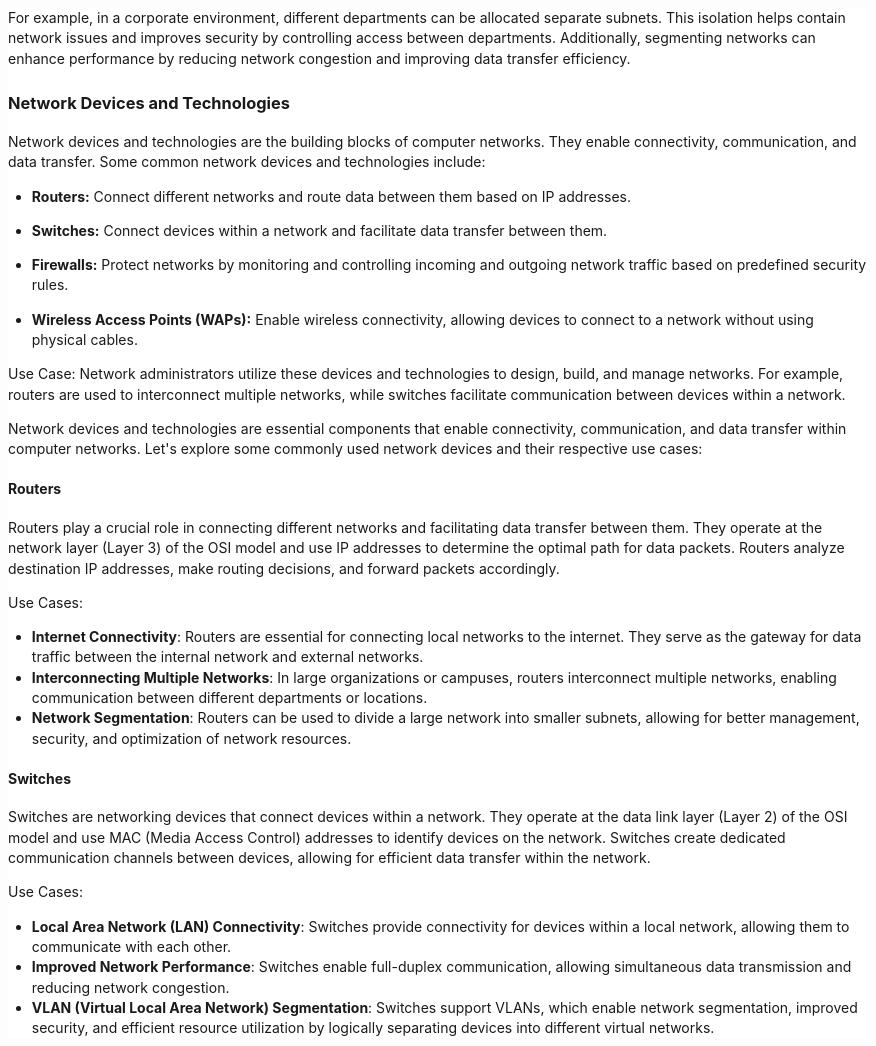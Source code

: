 For example, in a corporate environment, different departments can be allocated separate subnets. This isolation helps contain network issues and improves security by controlling access between departments. Additionally, segmenting networks can enhance performance by reducing network congestion and improving data transfer efficiency.

### Network Devices and Technologies

Network devices and technologies are the building blocks of computer networks. They enable connectivity, communication, and data transfer. Some common network devices and technologies include:

- **Routers:** Connect different networks and route data between them based on IP addresses.

- **Switches:** Connect devices within a network and facilitate data transfer between them.

- **Firewalls:** Protect networks by monitoring and controlling incoming and outgoing network traffic based on predefined security rules.

- **Wireless Access Points (WAPs):** Enable wireless connectivity, allowing devices to connect to a network without using physical cables.

Use Case: Network administrators utilize these devices and technologies to design, build, and manage networks. For example, routers are used to interconnect multiple networks, while switches facilitate communication between devices within a network.

Network devices and technologies are essential components that enable connectivity, communication, and data transfer within computer networks. Let's explore some commonly used network devices and their respective use cases:

#### Routers

Routers play a crucial role in connecting different networks and facilitating data transfer between them. They operate at the network layer (Layer 3) of the OSI model and use IP addresses to determine the optimal path for data packets. Routers analyze destination IP addresses, make routing decisions, and forward packets accordingly. 

Use Cases:
- **Internet Connectivity**: Routers are essential for connecting local networks to the internet. They serve as the gateway for data traffic between the internal network and external networks.
- **Interconnecting Multiple Networks**: In large organizations or campuses, routers interconnect multiple networks, enabling communication between different departments or locations.
- **Network Segmentation**: Routers can be used to divide a large network into smaller subnets, allowing for better management, security, and optimization of network resources.

#### Switches

Switches are networking devices that connect devices within a network. They operate at the data link layer (Layer 2) of the OSI model and use MAC (Media Access Control) addresses to identify devices on the network. Switches create dedicated communication channels between devices, allowing for efficient data transfer within the network.

Use Cases:
- **Local Area Network (LAN) Connectivity**: Switches provide connectivity for devices within a local network, allowing them to communicate with each other.
- **Improved Network Performance**: Switches enable full-duplex communication, allowing simultaneous data transmission and reducing network congestion.
- **VLAN (Virtual Local Area Network) Segmentation**: Switches support VLANs, which enable network segmentation, improved security, and efficient resource utilization by logically separating devices into different virtual networks.
